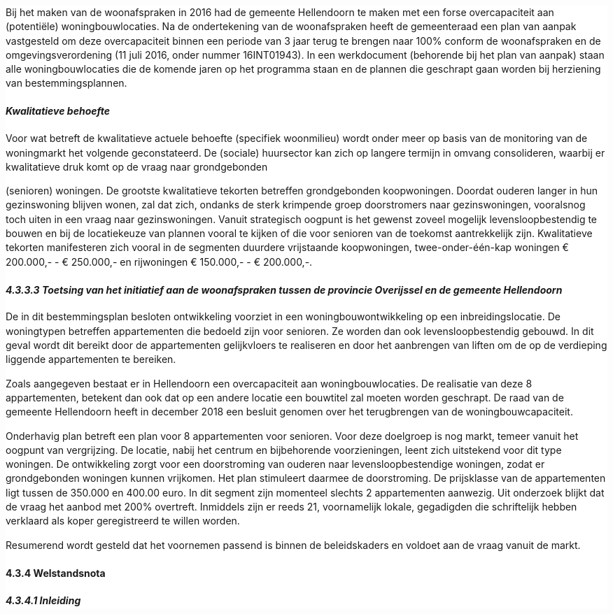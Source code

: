 Bij het maken van de woonafspraken in 2016 had de gemeente Hellendoorn te maken met een forse overcapaciteit aan (potentiële) woningbouwlocaties. Na de ondertekening van de woonafspraken heeft de gemeenteraad een plan van aanpak vastgesteld om deze overcapaciteit binnen een periode van 3 jaar terug te brengen naar 100% conform de woonafspraken en de omgevingsverordening (11 juli 2016, onder nummer 16INT01943). In een werkdocument (behorende bij het plan van aanpak) staan alle woningbouwlocaties die de komende jaren op het programma staan en de plannen die geschrapt gaan worden bij herziening van bestemmingsplannen.

#### *Kwalitatieve behoefte*

Voor wat betreft de kwalitatieve actuele behoefte (specifiek woonmilieu) wordt onder meer op basis van de monitoring van de woningmarkt het volgende geconstateerd. De (sociale) huursector kan zich op langere termijn in omvang consolideren, waarbij er kwalitatieve druk komt op de vraag naar grondgebonden

(senioren) woningen. De grootste kwalitatieve tekorten betreffen grondgebonden koopwoningen. Doordat ouderen langer in hun gezinswoning blijven wonen, zal dat zich, ondanks de sterk krimpende groep doorstromers naar gezinswoningen, vooralsnog toch uiten in een vraag naar gezinswoningen. Vanuit strategisch oogpunt is het gewenst zoveel mogelijk levensloopbestendig te bouwen en bij de locatiekeuze van plannen vooral te kijken of die voor senioren van de toekomst aantrekkelijk zijn. Kwalitatieve tekorten manifesteren zich vooral in de segmenten duurdere vrijstaande koopwoningen, twee-onder-één-kap woningen € 200.000,- - € 250.000,- en rijwoningen € 150.000,- - € 200.000,-.

#### *4.3.3.3 Toetsing van het initiatief aan de woonafspraken tussen de provincie Overijssel en de gemeente Hellendoorn*

De in dit bestemmingsplan besloten ontwikkeling voorziet in een woningbouwontwikkeling op een inbreidingslocatie. De woningtypen betreffen appartementen die bedoeld zijn voor senioren. Ze worden dan ook levensloopbestendig gebouwd. In dit geval wordt dit bereikt door de appartementen gelijkvloers te realiseren en door het aanbrengen van liften om de op de verdieping liggende appartementen te bereiken.

Zoals aangegeven bestaat er in Hellendoorn een overcapaciteit aan woningbouwlocaties. De realisatie van deze 8 appartementen, betekent dan ook dat op een andere locatie een bouwtitel zal moeten worden geschrapt. De raad van de gemeente Hellendoorn heeft in december 2018 een besluit genomen over het terugbrengen van de woningbouwcapaciteit.

Onderhavig plan betreft een plan voor 8 appartementen voor senioren. Voor deze doelgroep is nog markt, temeer vanuit het oogpunt van vergrijzing. De locatie, nabij het centrum en bijbehorende voorzieningen, leent zich uitstekend voor dit type woningen. De ontwikkeling zorgt voor een doorstroming van ouderen naar levensloopbestendige woningen, zodat er grondgebonden woningen kunnen vrijkomen. Het plan stimuleert daarmee de doorstroming. De prijsklasse van de appartementen ligt tussen de 350.000 en 400.00 euro. In dit segment zijn momenteel slechts 2 appartementen aanwezig. Uit onderzoek blijkt dat de vraag het aanbod met 200% overtreft. Inmiddels zijn er reeds 21, voornamelijk lokale, gegadigden die schriftelijk hebben verklaard als koper geregistreerd te willen worden.

Resumerend wordt gesteld dat het voornemen passend is binnen de beleidskaders en voldoet aan de vraag vanuit de markt.

#### **4.3.4 Welstandsnota**

#### *4.3.4.1 Inleiding*
